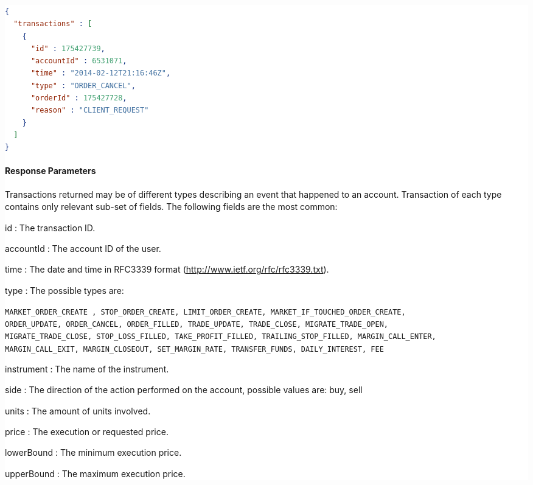 ~~~json
{
  "transactions" : [
    {
      "id" : 175427739,
      "accountId" : 6531071,
      "time" : "2014-02-12T21:16:46Z",
      "type" : "ORDER_CANCEL",
      "orderId" : 175427728,
      "reason" : "CLIENT_REQUEST"
    }
  ]
}
~~~

#### Response Parameters

Transactions returned may be of different types describing an event that happened to an account. Transaction of each type contains only relevant sub-set of fields. The following fields are the most common:

id
: The transaction ID.

accountId
: The account ID of the user.

time
: The date and time in RFC3339 format (http://www.ietf.org/rfc/rfc3339.txt).

type
: The possible types are:

~~~ 
MARKET_ORDER_CREATE , STOP_ORDER_CREATE, LIMIT_ORDER_CREATE, MARKET_IF_TOUCHED_ORDER_CREATE,
ORDER_UPDATE, ORDER_CANCEL, ORDER_FILLED, TRADE_UPDATE, TRADE_CLOSE, MIGRATE_TRADE_OPEN,
MIGRATE_TRADE_CLOSE, STOP_LOSS_FILLED, TAKE_PROFIT_FILLED, TRAILING_STOP_FILLED, MARGIN_CALL_ENTER,
MARGIN_CALL_EXIT, MARGIN_CLOSEOUT, SET_MARGIN_RATE, TRANSFER_FUNDS, DAILY_INTEREST, FEE
~~~

instrument
: The name of the instrument.

side
: The direction of the action performed on the account, possible values are: buy, sell

units
: The amount of units involved.

price
: The execution or requested price.

lowerBound
: The minimum execution price.

upperBound
: The maximum execution price.
